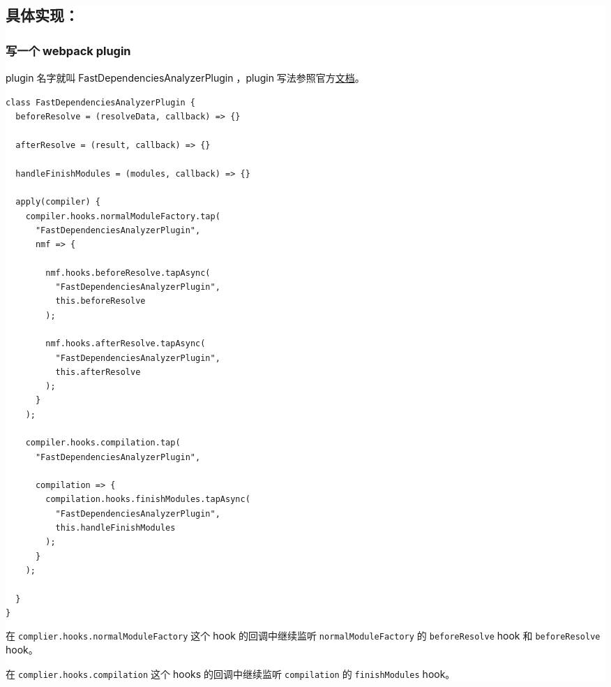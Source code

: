 ## 具体实现：

### 写一个 webpack plugin

plugin 名字就叫 FastDependenciesAnalyzerPlugin ，plugin 写法参照官方[文档](https://www.webpackjs.com/concepts/plugins/)。

```
class FastDependenciesAnalyzerPlugin {
  beforeResolve = (resolveData, callback) => {}

  afterResolve = (result, callback) => {}

  handleFinishModules = (modules, callback) => {}

  apply(compiler) {
    compiler.hooks.normalModuleFactory.tap(
      "FastDependenciesAnalyzerPlugin",
      nmf => {

        nmf.hooks.beforeResolve.tapAsync(
          "FastDependenciesAnalyzerPlugin",
          this.beforeResolve
        );

        nmf.hooks.afterResolve.tapAsync(
          "FastDependenciesAnalyzerPlugin",
          this.afterResolve
        );
      }
    );

    compiler.hooks.compilation.tap(
      "FastDependenciesAnalyzerPlugin",

      compilation => {
        compilation.hooks.finishModules.tapAsync(
          "FastDependenciesAnalyzerPlugin",
          this.handleFinishModules
        );
      }
    );

  }
}
```

在 `complier.hooks.normalModuleFactory` 这个 hook 的回调中继续监听 `normalModuleFactory` 的 `beforeResolve` hook 和 `beforeResolve` hook。

在 `complier.hooks.compilation` 这个 hooks 的回调中继续监听 `compilation` 的 `finishModules` hook。
